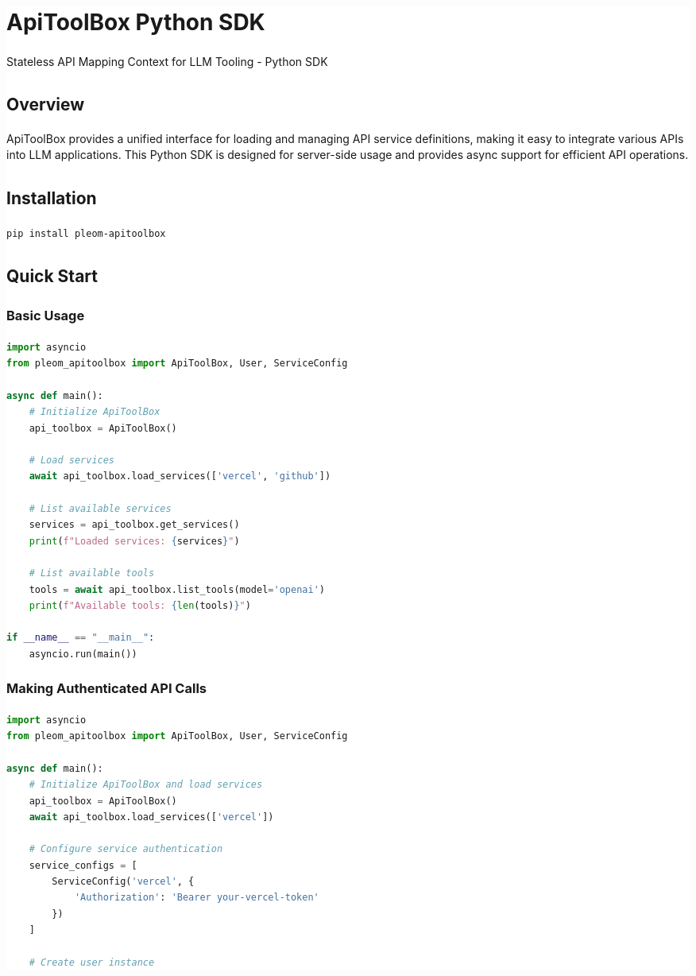 
# ApiToolBox Python SDK

Stateless API Mapping Context for LLM Tooling - Python SDK

## Overview

ApiToolBox provides a unified interface for loading and managing API service definitions, making it easy to integrate various APIs into LLM applications. This Python SDK is designed for server-side usage and provides async support for efficient API operations.

## Installation

```bash
pip install pleom-apitoolbox
```

## Quick Start

### Basic Usage

```python
import asyncio
from pleom_apitoolbox import ApiToolBox, User, ServiceConfig

async def main():
    # Initialize ApiToolBox
    api_toolbox = ApiToolBox()
    
    # Load services
    await api_toolbox.load_services(['vercel', 'github'])
    
    # List available services
    services = api_toolbox.get_services()
    print(f"Loaded services: {services}")
    
    # List available tools
    tools = await api_toolbox.list_tools(model='openai')
    print(f"Available tools: {len(tools)}")

if __name__ == "__main__":
    asyncio.run(main())
```

### Making Authenticated API Calls

```python
import asyncio
from pleom_apitoolbox import ApiToolBox, User, ServiceConfig

async def main():
    # Initialize ApiToolBox and load services
    api_toolbox = ApiToolBox()
    await api_toolbox.load_services(['vercel'])
    
    # Configure service authentication
    service_configs = [
        ServiceConfig('vercel', {
            'Authorization': 'Bearer your-vercel-token'
        })
    ]
    
    # Create user instance
```